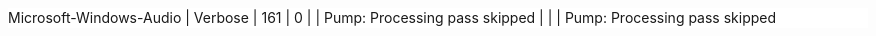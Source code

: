 Microsoft-Windows-Audio  |  Verbose      |  161       |  0        |               |  Pump: Processing pass skipped                      |                                                                                      |           |  Pump: Processing pass skipped